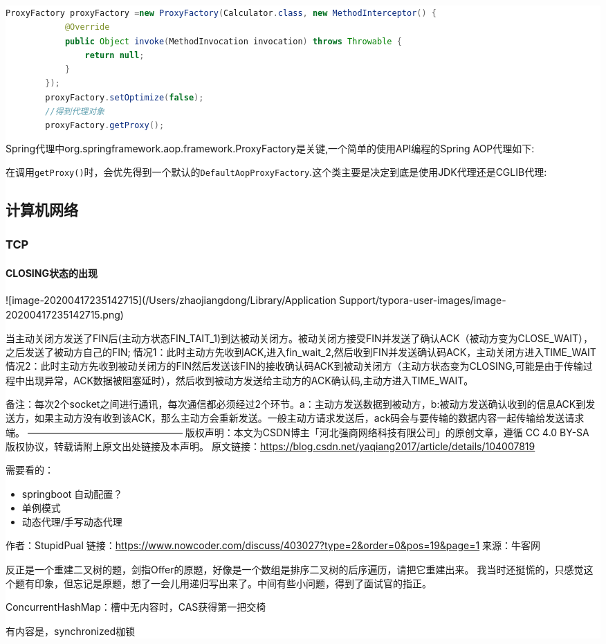 ```java
ProxyFactory proxyFactory =new ProxyFactory(Calculator.class, new MethodInterceptor() {
            @Override
            public Object invoke(MethodInvocation invocation) throws Throwable {
                return null;
            }
        });
        proxyFactory.setOptimize(false);
        //得到代理对象
        proxyFactory.getProxy();
```

Spring代理中org.springframework.aop.framework.ProxyFactory是关键,一个简单的使用API编程的Spring AOP代理如下:

在调用`getProxy()`时，会优先得到一个默认的`DefaultAopProxyFactory`.这个类主要是决定到底是使用JDK代理还是CGLIB代理:



## 计算机网络

### TCP

#### CLOSING状态的出现

![image-20200417235142715](/Users/zhaojiangdong/Library/Application Support/typora-user-images/image-20200417235142715.png)

当主动关闭方发送了FIN后(主动方状态FIN_TAIT_1)到达被动关闭方。被动关闭方接受FIN并发送了确认ACK（被动方变为CLOSE_WAIT），之后发送了被动方自己的FIN;
情况1：此时主动方先收到ACK,进入fin_wait_2,然后收到FIN并发送确认码ACK，主动关闭方进入TIME_WAIT
情况2：此时主动方先收到被动关闭方的FIN然后发送该FIN的接收确认码ACK到被动关闭方（主动方状态变为CLOSING,可能是由于传输过程中出现异常，ACK数据被阻塞延时），然后收到被动方发送给主动方的ACK确认码,主动方进入TIME_WAIT。

备注：每次2个socket之间进行通讯，每次通信都必须经过2个环节。a：主动方发送数据到被动方，b:被动方发送确认收到的信息ACK到发送方，如果主动方没有收到该ACK，那么主动方会重新发送。一般主动方请求发送后，ack码会与要传输的数据内容一起传输给发送请求端。
————————————————
版权声明：本文为CSDN博主「河北强商网络科技有限公司」的原创文章，遵循 CC 4.0 BY-SA 版权协议，转载请附上原文出处链接及本声明。
原文链接：https://blog.csdn.net/yaqiang2017/article/details/104007819





需要看的：

- springboot 自动配置？
- 单例模式
- 动态代理/手写动态代理

作者：StupidPual
链接：https://www.nowcoder.com/discuss/403027?type=2&order=0&pos=19&page=1
来源：牛客网

反正是一个重建二叉树的题，剑指Offer的原题，好像是一个数组是排序二叉树的后序遍历，请把它重建出来。
 我当时还挺慌的，只感觉这个题有印象，但忘记是原题，想了一会儿用递归写出来了。中间有些小问题，得到了面试官的指正。



ConcurrentHashMap：槽中无内容时，CAS获得第一把交椅

有内容是，synchronized枷锁
